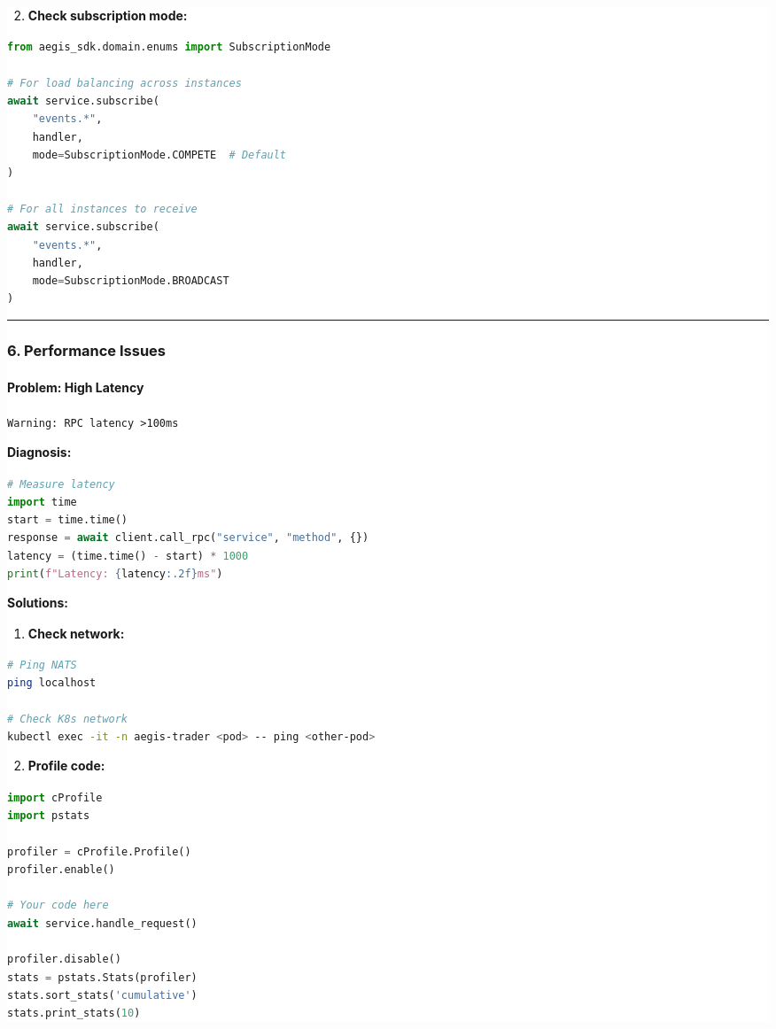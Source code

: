 2. **Check subscription mode:**
```python
from aegis_sdk.domain.enums import SubscriptionMode

# For load balancing across instances
await service.subscribe(
    "events.*",
    handler,
    mode=SubscriptionMode.COMPETE  # Default
)

# For all instances to receive
await service.subscribe(
    "events.*",
    handler,
    mode=SubscriptionMode.BROADCAST
)
```

---

### 6. Performance Issues

#### Problem: High Latency
```
Warning: RPC latency >100ms
```

**Diagnosis:**
```python
# Measure latency
import time
start = time.time()
response = await client.call_rpc("service", "method", {})
latency = (time.time() - start) * 1000
print(f"Latency: {latency:.2f}ms")
```

**Solutions:**

1. **Check network:**
```bash
# Ping NATS
ping localhost

# Check K8s network
kubectl exec -it -n aegis-trader <pod> -- ping <other-pod>
```

2. **Profile code:**
```python
import cProfile
import pstats

profiler = cProfile.Profile()
profiler.enable()

# Your code here
await service.handle_request()

profiler.disable()
stats = pstats.Stats(profiler)
stats.sort_stats('cumulative')
stats.print_stats(10)
```
